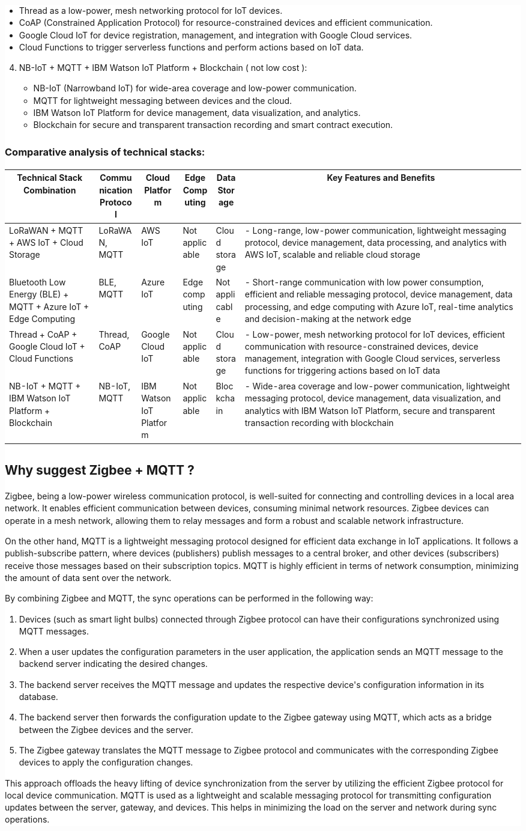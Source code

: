    - Thread as a low-power, mesh networking protocol for IoT devices.
   - CoAP (Constrained Application Protocol) for resource-constrained devices and efficient communication.
   - Google Cloud IoT for device registration, management, and integration with Google Cloud services.
   - Cloud Functions to trigger serverless functions and perform actions based on IoT data.

4. NB-IoT + MQTT + IBM Watson IoT Platform + Blockchain ( not low cost ):

   - NB-IoT (Narrowband IoT) for wide-area coverage and low-power communication.
   - MQTT for lightweight messaging between devices and the cloud.
   - IBM Watson IoT Platform for device management, data visualization, and analytics.
   - Blockchain for secure and transparent transaction recording and smart contract execution.

### Comparative analysis of technical stacks:

| Technical Stack Combination                                    | Communication Protocol | Cloud Platform          | Edge Computing | Data Storage   | Key Features and Benefits                                                                                                                                                                                                                  |
| -------------------------------------------------------------- | ---------------------- | ----------------------- | -------------- | -------------- | ------------------------------------------------------------------------------------------------------------------------------------------------------------------------------------------------------------------------------------------ |
| LoRaWAN + MQTT + AWS IoT + Cloud Storage                       | LoRaWAN, MQTT          | AWS IoT                 | Not applicable | Cloud storage  | - Long-range, low-power communication, lightweight messaging protocol, device management, data processing, and analytics with AWS IoT, scalable and reliable cloud storage                                                                 |
| Bluetooth Low Energy (BLE) + MQTT + Azure IoT + Edge Computing | BLE, MQTT              | Azure IoT               | Edge computing | Not applicable | - Short-range communication with low power consumption, efficient and reliable messaging protocol, device management, data processing, and edge computing with Azure IoT, real-time analytics and decision-making at the network edge      |
| Thread + CoAP + Google Cloud IoT + Cloud Functions             | Thread, CoAP           | Google Cloud IoT        | Not applicable | Cloud storage  | - Low-power, mesh networking protocol for IoT devices, efficient communication with resource-constrained devices, device management, integration with Google Cloud services, serverless functions for triggering actions based on IoT data |
| NB-IoT + MQTT + IBM Watson IoT Platform + Blockchain           | NB-IoT, MQTT           | IBM Watson IoT Platform | Not applicable | Blockchain     | - Wide-area coverage and low-power communication, lightweight messaging protocol, device management, data visualization, and analytics with IBM Watson IoT Platform, secure and transparent transaction recording with blockchain          |

## Why suggest Zigbee + MQTT ?

Zigbee, being a low-power wireless communication protocol, is well-suited for connecting and controlling devices in a local area network. It enables efficient communication between devices, consuming minimal network resources. Zigbee devices can operate in a mesh network, allowing them to relay messages and form a robust and scalable network infrastructure.

On the other hand, MQTT is a lightweight messaging protocol designed for efficient data exchange in IoT applications. It follows a publish-subscribe pattern, where devices (publishers) publish messages to a central broker, and other devices (subscribers) receive those messages based on their subscription topics. MQTT is highly efficient in terms of network consumption, minimizing the amount of data sent over the network.

By combining Zigbee and MQTT, the sync operations can be performed in the following way:

1. Devices (such as smart light bulbs) connected through Zigbee protocol can have their configurations synchronized using MQTT messages.

2. When a user updates the configuration parameters in the user application, the application sends an MQTT message to the backend server indicating the desired changes.

3. The backend server receives the MQTT message and updates the respective device's configuration information in its database.

4. The backend server then forwards the configuration update to the Zigbee gateway using MQTT, which acts as a bridge between the Zigbee devices and the server.

5. The Zigbee gateway translates the MQTT message to Zigbee protocol and communicates with the corresponding Zigbee devices to apply the configuration changes.

This approach offloads the heavy lifting of device synchronization from the server by utilizing the efficient Zigbee protocol for local device communication. MQTT is used as a lightweight and scalable messaging protocol for transmitting configuration updates between the server, gateway, and devices. This helps in minimizing the load on the server and network during sync operations.
